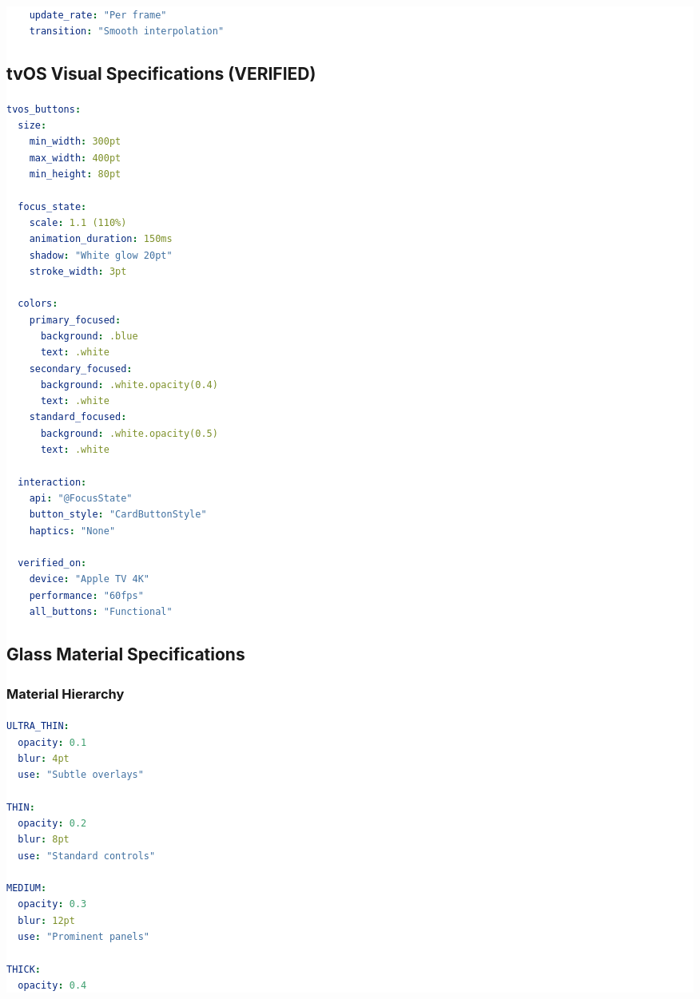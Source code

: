 ```yaml
    update_rate: "Per frame"
    transition: "Smooth interpolation"
```

## tvOS Visual Specifications (VERIFIED)

```yaml
tvos_buttons:
  size:
    min_width: 300pt
    max_width: 400pt
    min_height: 80pt
    
  focus_state:
    scale: 1.1 (110%)
    animation_duration: 150ms
    shadow: "White glow 20pt"
    stroke_width: 3pt
    
  colors:
    primary_focused:
      background: .blue
      text: .white
    secondary_focused:
      background: .white.opacity(0.4)
      text: .white
    standard_focused:
      background: .white.opacity(0.5)
      text: .white
      
  interaction:
    api: "@FocusState"
    button_style: "CardButtonStyle"
    haptics: "None"
    
  verified_on:
    device: "Apple TV 4K"
    performance: "60fps"
    all_buttons: "Functional"
```

## Glass Material Specifications

### Material Hierarchy
```yaml
ULTRA_THIN:
  opacity: 0.1
  blur: 4pt
  use: "Subtle overlays"
  
THIN:
  opacity: 0.2
  blur: 8pt
  use: "Standard controls"
  
MEDIUM:
  opacity: 0.3
  blur: 12pt
  use: "Prominent panels"
  
THICK:
  opacity: 0.4
```